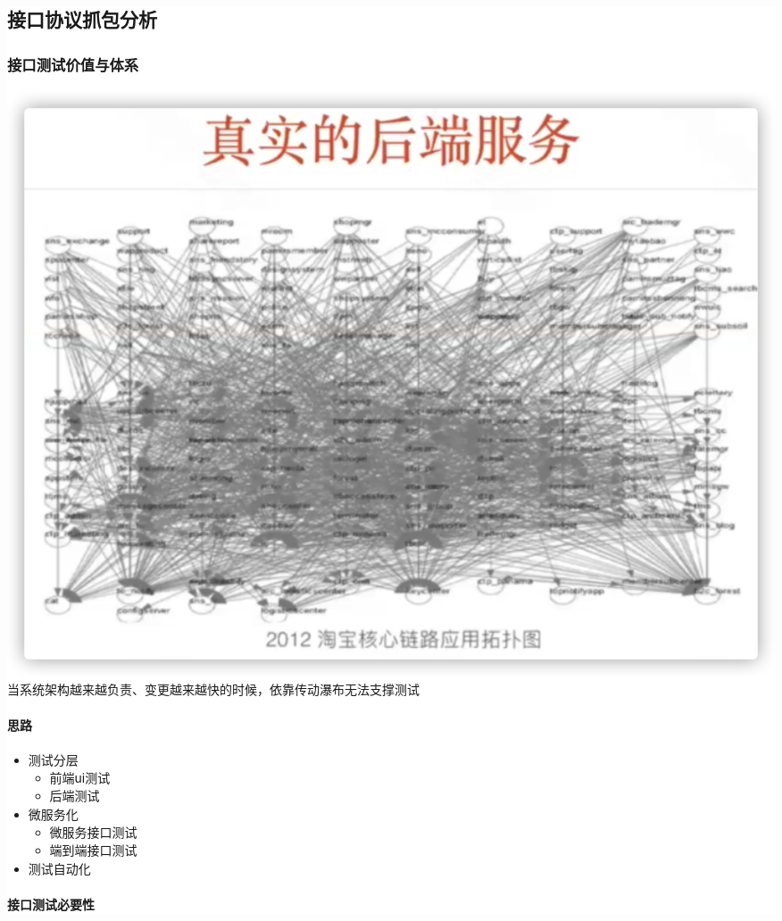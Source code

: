 
## 接口协议抓包分析
### 接口测试价值与体系
![](./images/接口测试价值与体系.png)
当系统架构越来越负责、变更越来越快的时候，依靠传动瀑布无法支撑测试
#### 思路
* 测试分层
  * 前端ui测试
  * 后端测试
* 微服务化
  * 微服务接口测试
  * 端到端接口测试
* 测试自动化
#### 接口测试必要性